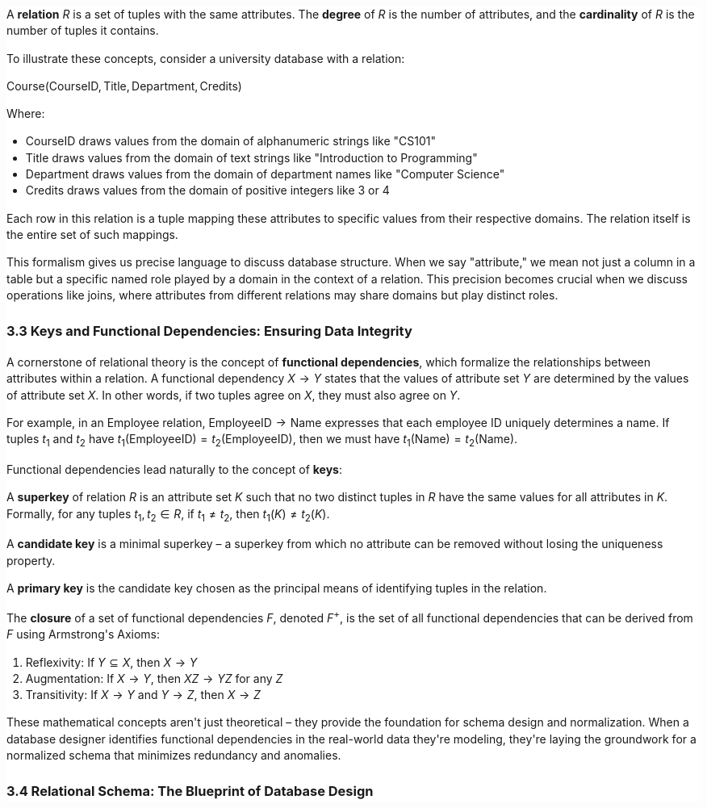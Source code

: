A **relation** $R$ is a set of tuples with the same attributes. The **degree** of $R$ is the number of attributes, and the **cardinality** of $R$ is the number of tuples it contains.

To illustrate these concepts, consider a university database with a relation:

$\text{Course}(\text{CourseID}, \text{Title}, \text{Department}, \text{Credits})$

Where:
- $\text{CourseID}$ draws values from the domain of alphanumeric strings like "CS101"
- $\text{Title}$ draws values from the domain of text strings like "Introduction to Programming"
- $\text{Department}$ draws values from the domain of department names like "Computer Science"
- $\text{Credits}$ draws values from the domain of positive integers like 3 or 4

Each row in this relation is a tuple mapping these attributes to specific values from their respective domains. The relation itself is the entire set of such mappings.

This formalism gives us precise language to discuss database structure. When we say "attribute," we mean not just a column in a table but a specific named role played by a domain in the context of a relation. This precision becomes crucial when we discuss operations like joins, where attributes from different relations may share domains but play distinct roles.

### **3.3 Keys and Functional Dependencies: Ensuring Data Integrity**  

A cornerstone of relational theory is the concept of **functional dependencies**, which formalize the relationships between attributes within a relation. A functional dependency $X \rightarrow Y$ states that the values of attribute set $Y$ are determined by the values of attribute set $X$. In other words, if two tuples agree on $X$, they must also agree on $Y$.

For example, in an Employee relation, $\text{EmployeeID} \rightarrow \text{Name}$ expresses that each employee ID uniquely determines a name. If tuples $t_1$ and $t_2$ have $t_1(\text{EmployeeID}) = t_2(\text{EmployeeID})$, then we must have $t_1(\text{Name}) = t_2(\text{Name})$.

Functional dependencies lead naturally to the concept of **keys**:

A **superkey** of relation $R$ is an attribute set $K$ such that no two distinct tuples in $R$ have the same values for all attributes in $K$. Formally, for any tuples $t_1, t_2 \in R$, if $t_1 \neq t_2$, then $t_1(K) \neq t_2(K)$.

A **candidate key** is a minimal superkey – a superkey from which no attribute can be removed without losing the uniqueness property.

A **primary key** is the candidate key chosen as the principal means of identifying tuples in the relation.

The **closure** of a set of functional dependencies $F$, denoted $F^+$, is the set of all functional dependencies that can be derived from $F$ using Armstrong's Axioms:
1. Reflexivity: If $Y \subseteq X$, then $X \rightarrow Y$
2. Augmentation: If $X \rightarrow Y$, then $XZ \rightarrow YZ$ for any $Z$
3. Transitivity: If $X \rightarrow Y$ and $Y \rightarrow Z$, then $X \rightarrow Z$

These mathematical concepts aren't just theoretical – they provide the foundation for schema design and normalization. When a database designer identifies functional dependencies in the real-world data they're modeling, they're laying the groundwork for a normalized schema that minimizes redundancy and anomalies.

### **3.4 Relational Schema: The Blueprint of Database Design**  
